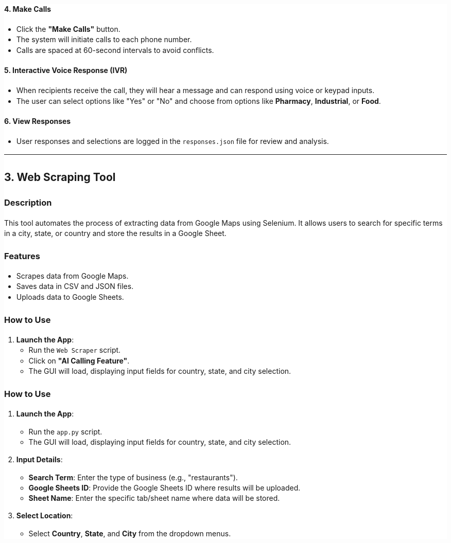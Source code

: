 
#### **4. Make Calls**
- Click the **"Make Calls"** button.
- The system will initiate calls to each phone number.
- Calls are spaced at 60-second intervals to avoid conflicts.


#### **5. Interactive Voice Response (IVR)**
- When recipients receive the call, they will hear a message and can respond using voice or keypad inputs.
- The user can select options like "Yes" or "No" and choose from options like **Pharmacy**, **Industrial**, or **Food**.


#### **6. View Responses**
- User responses and selections are logged in the `responses.json` file for review and analysis.


---


## **3. Web Scraping Tool**
### **Description**
This tool automates the process of extracting data from Google Maps using Selenium. It allows users to search for specific terms in a city, state, or country and store the results in a Google Sheet.


### **Features**
- Scrapes data from Google Maps.
- Saves data in CSV and JSON files.
- Uploads data to Google Sheets.


### **How to Use**
1. **Launch the App**:
   - Run the `Web Scraper` script.
   - Click on **"AI Calling Feature"**.
   - The GUI will load, displaying input fields for country, state, and city selection.


### **How to Use**
1. **Launch the App**:
   - Run the `app.py` script.
   - The GUI will load, displaying input fields for country, state, and city selection.


2. **Input Details**:
   - **Search Term**: Enter the type of business (e.g., "restaurants").
   - **Google Sheets ID**: Provide the Google Sheets ID where results will be uploaded.
   - **Sheet Name**: Enter the specific tab/sheet name where data will be stored.


3. **Select Location**:
   - Select **Country**, **State**, and **City** from the dropdown menus.
